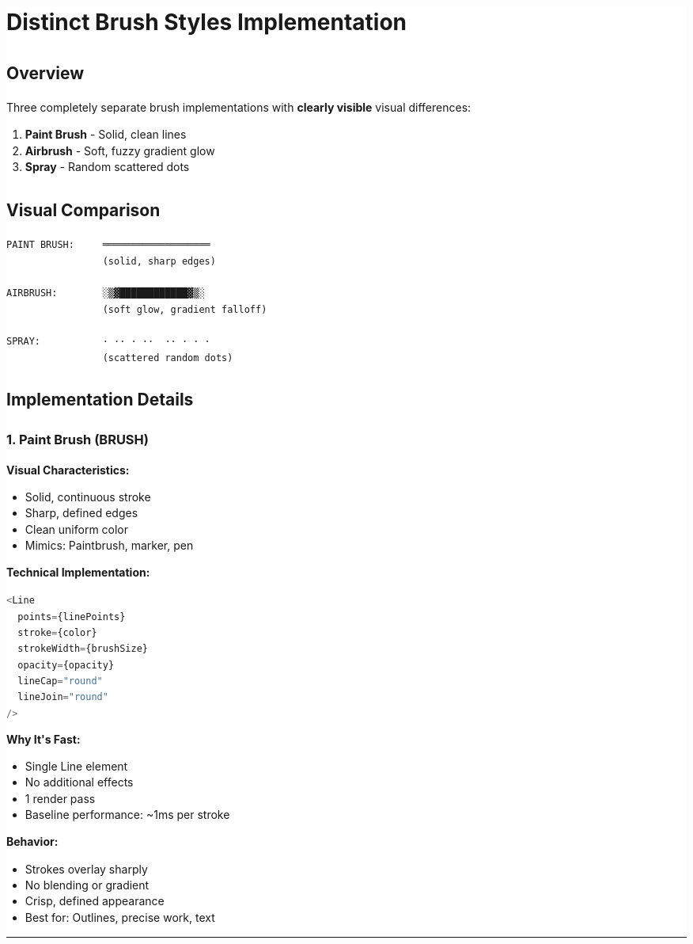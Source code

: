 # Distinct Brush Styles Implementation

## Overview
Three completely separate brush implementations with **clearly visible** visual differences:
1. **Paint Brush** - Solid, clean lines
2. **Airbrush** - Soft, fuzzy gradient glow  
3. **Spray** - Random scattered dots

## Visual Comparison

```
PAINT BRUSH:     ═══════════════════
                 (solid, sharp edges)

AIRBRUSH:        ░▒▓████████████▓▒░
                 (soft glow, gradient falloff)

SPRAY:           · ·· · ··  ·· · · ·
                 (scattered random dots)
```

## Implementation Details

### 1. Paint Brush (BRUSH)

**Visual Characteristics:**
- Solid, continuous stroke
- Sharp, defined edges
- Clean uniform color
- Mimics: Paintbrush, marker, pen

**Technical Implementation:**
```typescript
<Line
  points={linePoints}
  stroke={color}
  strokeWidth={brushSize}
  opacity={opacity}
  lineCap="round"
  lineJoin="round"
/>
```

**Why It's Fast:**
- Single Line element
- No additional effects
- 1 render pass
- Baseline performance: ~1ms per stroke

**Behavior:**
- Strokes overlay sharply
- No blending or gradient
- Crisp, defined appearance
- Best for: Outlines, precise work, text

---